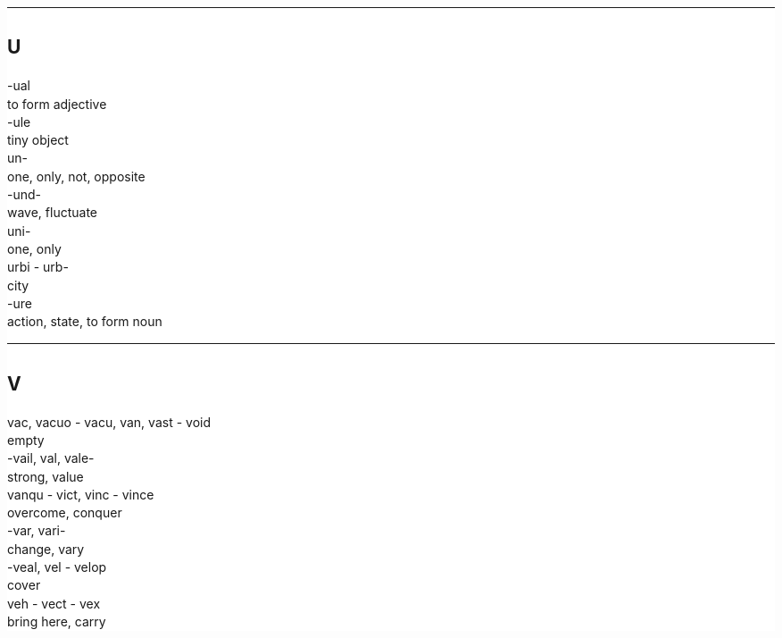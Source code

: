 
---

## U

<div class="directory">
    <div class="demobox shadow color border">
        -ual<br />
        to form adjective
    </div>
    <div class="demobox shadow color border">
        -ule<br />
        tiny object
    </div>
    <div class="demobox shadow color border">
        un-<br />
        one, only, not, opposite
    </div>
    <div class="demobox shadow color border">
        -und-<br />
        wave, fluctuate
    </div>
    <div class="demobox shadow color border">
        uni-<br />
        one, only
    </div>
    <div class="demobox shadow color border">
        urbi - urb-<br />
        city
    </div>
    <div class="demobox shadow color border">
        -ure<br />
        action, state, to form noun
    </div>
</div>

---

## V

<div class="directory">
    <div class="demobox shadow color border">
        vac, vacuo - vacu, van, vast - void<br />
        empty
    </div>
    <div class="demobox shadow color border">
        -vail, val, vale-<br />
        strong, value
    </div>
    <div class="demobox shadow color border">
        vanqu - vict, vinc - vince<br />
        overcome, conquer
    </div>
    <div class="demobox shadow color border">
        -var, vari-<br />
        change, vary
    </div>
    <div class="demobox shadow color border">
        -veal, vel - velop<br />
        cover
    </div>
    <div class="demobox shadow color border">
        veh - vect - vex<br />
        bring here, carry